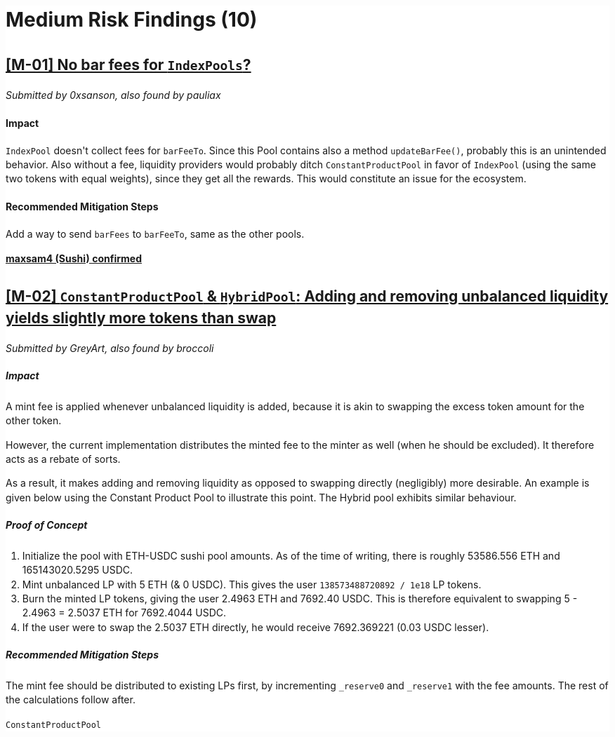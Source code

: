 # Medium Risk Findings (10)

## [[M-01] No bar fees for `IndexPools`?](https://github.com/code-423n4/2021-09-sushitrident-findings/issues/181)
_Submitted by 0xsanson, also found by pauliax_

#### Impact
`IndexPool` doesn't collect fees for `barFeeTo`. Since this Pool contains also a method `updateBarFee()`, probably this is an unintended behavior.
Also without a fee, liquidity providers would probably ditch `ConstantProductPool` in favor of `IndexPool` (using the same two tokens with equal weights), since they get all the rewards. This would constitute an issue for the ecosystem.

#### Recommended Mitigation Steps
Add a way to send `barFees` to `barFeeTo`, same as the other pools.

**[maxsam4 (Sushi) confirmed](https://github.com/code-423n4/2021-09-sushitrident-findings/issues/181)**

## [[M-02] `ConstantProductPool` & `HybridPool`: Adding and removing unbalanced liquidity yields slightly more tokens than swap](https://github.com/code-423n4/2021-09-sushitrident-findings/issues/34)
_Submitted by GreyArt, also found by broccoli_

##### Impact
A mint fee is applied whenever unbalanced liquidity is added, because it is akin to swapping the excess token amount for the other token.

However, the current implementation distributes the minted fee to the minter as well (when he should be excluded). It therefore acts as a rebate of sorts.

As a result, it makes adding and removing liquidity as opposed to swapping directly (negligibly) more desirable. An example is given below using the Constant Product Pool to illustrate this point. The Hybrid pool exhibits similar behaviour.

##### Proof of Concept
1.  Initialize the pool with ETH-USDC sushi pool amounts. As of the time of writing, there is roughly 53586.556 ETH and 165143020.5295 USDC.
2.  Mint unbalanced LP with 5 ETH (& 0 USDC). This gives the user `138573488720892 / 1e18` LP tokens.
3.  Burn the minted LP tokens, giving the user 2.4963 ETH and 7692.40 USDC. This is therefore equivalent to swapping 5 - 2.4963 = 2.5037 ETH for 7692.4044 USDC.
4.  If the user were to swap the 2.5037 ETH directly, he would receive 7692.369221 (0.03 USDC lesser).

##### Recommended Mitigation Steps
The mint fee should be distributed to existing LPs first, by incrementing `_reserve0` and `_reserve1` with the fee amounts. The rest of the calculations follow after.

`ConstantProductPool`
